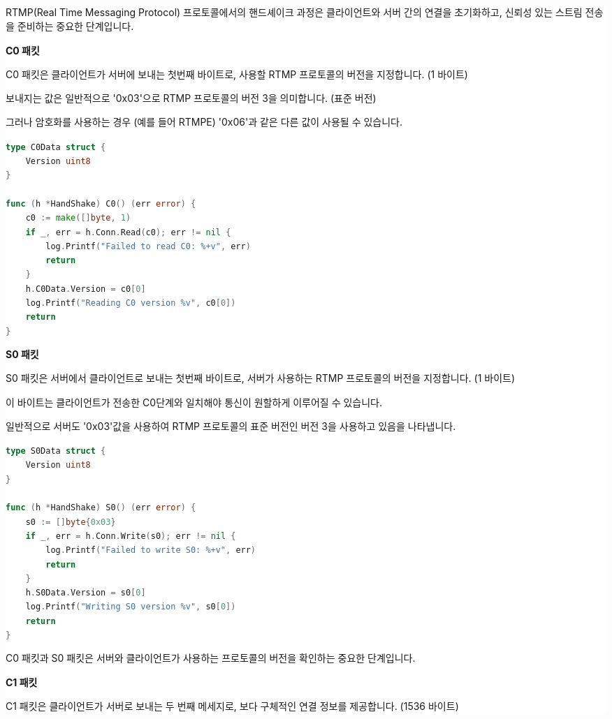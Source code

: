 RTMP(Real Time Messaging Protocol) 프로토콜에서의 핸드셰이크 과정은 클라이언트와 서버 간의 연결을 초기화하고, 신뢰성 있는 스트림 전송을 준비하는 중요한 단계입니다.

**C0 패킷**

C0 패킷은 클라이언트가 서버에 보내는 첫번째 바이트로, 사용할 RTMP 프로토콜의 버전을 지정합니다. (1 바이트)

보내지는 값은 일반적으로 '0x03'으로 RTMP 프로토콜의 버전 3을 의미합니다. (표준 버전)

그러나 암호화를 사용하는 경우 (예를 들어 RTMPE) '0x06'과 같은 다른 값이 사용될 수 있습니다.

```go
type C0Data struct {
    Version uint8
}

func (h *HandShake) C0() (err error) {
    c0 := make([]byte, 1)
    if _, err = h.Conn.Read(c0); err != nil {
        log.Printf("Failed to read C0: %+v", err)
        return
    }
    h.C0Data.Version = c0[0]
    log.Printf("Reading C0 version %v", c0[0])
    return
}
```

**S0 패킷**

S0 패킷은 서버에서 클라이언트로 보내는 첫번째 바이트로, 서버가 사용하는 RTMP 프로토콜의 버전을 지정합니다. (1 바이트)

이 바이트는 클라이언트가 전송한 C0단계와 일치해야 통신이 원할하게 이루어질 수 있습니다.

일반적으로 서버도 '0x03'값을 사용하여 RTMP 프로토콜의 표준 버전인 버전 3을 사용하고 있음을 나타냅니다.

```go
type S0Data struct {
    Version uint8
}

func (h *HandShake) S0() (err error) {
    s0 := []byte{0x03}
    if _, err = h.Conn.Write(s0); err != nil {
        log.Printf("Failed to write S0: %+v", err)
        return
    }
    h.S0Data.Version = s0[0]
    log.Printf("Writing S0 version %v", s0[0])
    return
}
```

C0 패킷과 S0 패킷은 서버와 클라이언트가 사용하는 프로토콜의 버전을 확인하는 중요한 단계입니다.

**C1 패킷**

C1 패킷은 클라이언트가 서버로 보내는 두 번째 메세지로, 보다 구체적인 연결 정보를 제공합니다. (1536 바이트)
